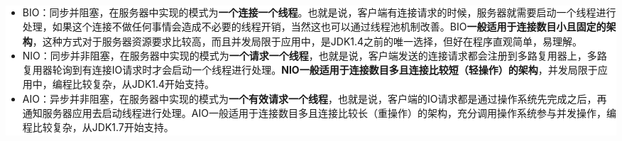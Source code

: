 - BIO：同步并阻塞，在服务器中实现的模式为**一个连接一个线程**。也就是说，客户端有连接请求的时候，服务器就需要启动一个线程进行处理，如果这个连接不做任何事情会造成不必要的线程开销，当然这也可以通过线程池机制改善。BIO**一般适用于连接数目小且固定的架构**，这种方式对于服务器资源要求比较高，而且并发局限于应用中，是JDK1.4之前的唯一选择，但好在程序直观简单，易理解。
- NIO：同步并非阻塞，在服务器中实现的模式为**一个请求一个线程**，也就是说，客户端发送的连接请求都会注册到多路复用器上，多路复用器轮询到有连接IO请求时才会启动一个线程进行处理。**NIO一般适用于连接数目多且连接比较短（轻操作）的架构**，并发局限于应用中，编程比较复杂，从JDK1.4开始支持。
- AIO：异步并非阻塞，在服务器中实现的模式为**一个有效请求一个线程**，也就是说，客户端的IO请求都是通过操作系统先完成之后，再通知服务器应用去启动线程进行处理。AIO一般适用于连接数目多且连接比较长（重操作）的架构，充分调用操作系统参与并发操作，编程比较复杂，从JDK1.7开始支持。
